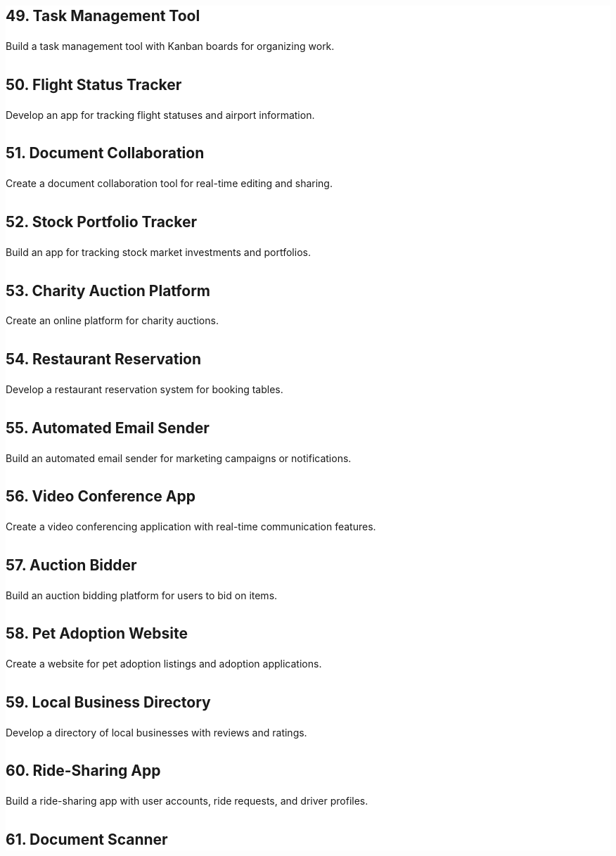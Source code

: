 ## 49. Task Management Tool

Build a task management tool with Kanban boards for organizing work.

## 50. Flight Status Tracker

Develop an app for tracking flight statuses and airport information.

## 51. Document Collaboration

Create a document collaboration tool for real-time editing and sharing.

## 52. Stock Portfolio Tracker

Build an app for tracking stock market investments and portfolios.

## 53. Charity Auction Platform

Create an online platform for charity auctions.

## 54. Restaurant Reservation

Develop a restaurant reservation system for booking tables.

## 55. Automated Email Sender

Build an automated email sender for marketing campaigns or notifications.

## 56. Video Conference App

Create a video conferencing application with real-time communication features.

## 57. Auction Bidder

Build an auction bidding platform for users to bid on items.

## 58. Pet Adoption Website

Create a website for pet adoption listings and adoption applications.

## 59. Local Business Directory

Develop a directory of local businesses with reviews and ratings.

## 60. Ride-Sharing App

Build a ride-sharing app with user accounts, ride requests, and driver profiles.

## 61. Document Scanner
